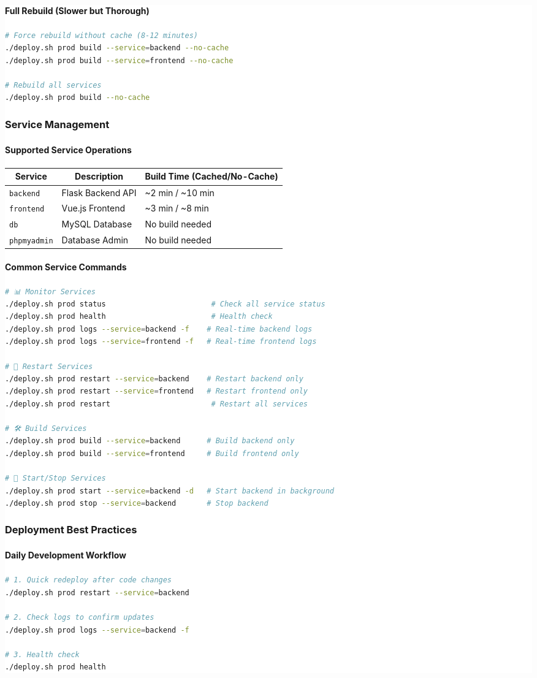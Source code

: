 #### Full Rebuild (Slower but Thorough)
```bash
# Force rebuild without cache (8-12 minutes)
./deploy.sh prod build --service=backend --no-cache
./deploy.sh prod build --service=frontend --no-cache

# Rebuild all services
./deploy.sh prod build --no-cache
```

### Service Management

#### Supported Service Operations

| Service | Description | Build Time (Cached/No-Cache) |
|---------|-------------|-------------------------------|
| `backend` | Flask Backend API | ~2 min / ~10 min |
| `frontend` | Vue.js Frontend | ~3 min / ~8 min |
| `db` | MySQL Database | No build needed |
| `phpmyadmin` | Database Admin | No build needed |

#### Common Service Commands

```bash
# 📊 Monitor Services
./deploy.sh prod status                        # Check all service status
./deploy.sh prod health                        # Health check
./deploy.sh prod logs --service=backend -f    # Real-time backend logs
./deploy.sh prod logs --service=frontend -f   # Real-time frontend logs

# 🔄 Restart Services
./deploy.sh prod restart --service=backend    # Restart backend only
./deploy.sh prod restart --service=frontend   # Restart frontend only
./deploy.sh prod restart                       # Restart all services

# 🛠️ Build Services
./deploy.sh prod build --service=backend      # Build backend only
./deploy.sh prod build --service=frontend     # Build frontend only

# 🚀 Start/Stop Services
./deploy.sh prod start --service=backend -d   # Start backend in background
./deploy.sh prod stop --service=backend       # Stop backend
```

### Deployment Best Practices

#### Daily Development Workflow
```bash
# 1. Quick redeploy after code changes
./deploy.sh prod restart --service=backend

# 2. Check logs to confirm updates
./deploy.sh prod logs --service=backend -f

# 3. Health check
./deploy.sh prod health
```
